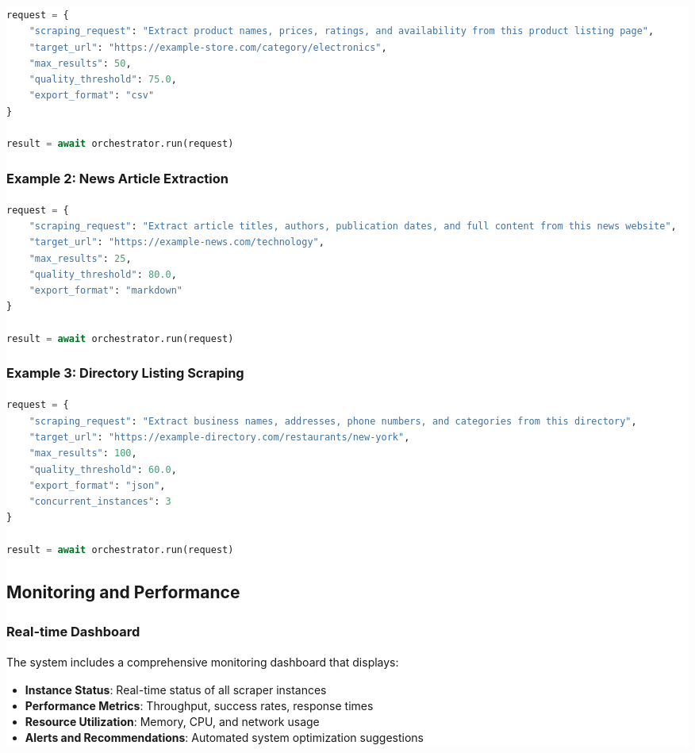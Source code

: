 ```python
request = {
    "scraping_request": "Extract product names, prices, ratings, and availability from this product listing page",
    "target_url": "https://example-store.com/category/electronics",
    "max_results": 50,
    "quality_threshold": 75.0,
    "export_format": "csv"
}

result = await orchestrator.run(request)
```

### Example 2: News Article Extraction

```python
request = {
    "scraping_request": "Extract article titles, authors, publication dates, and full content from this news website",
    "target_url": "https://example-news.com/technology",
    "max_results": 25,
    "quality_threshold": 80.0,
    "export_format": "markdown"
}

result = await orchestrator.run(request)
```

### Example 3: Directory Listing Scraping

```python
request = {
    "scraping_request": "Extract business names, addresses, phone numbers, and categories from this directory",
    "target_url": "https://example-directory.com/restaurants/new-york",
    "max_results": 100,
    "quality_threshold": 60.0,
    "export_format": "json",
    "concurrent_instances": 3
}

result = await orchestrator.run(request)
```

## Monitoring and Performance

### Real-time Dashboard

The system includes a comprehensive monitoring dashboard that displays:

- **Instance Status**: Real-time status of all scraper instances
- **Performance Metrics**: Throughput, success rates, response times
- **Resource Utilization**: Memory, CPU, and network usage
- **Alerts and Recommendations**: Automated system optimization suggestions
